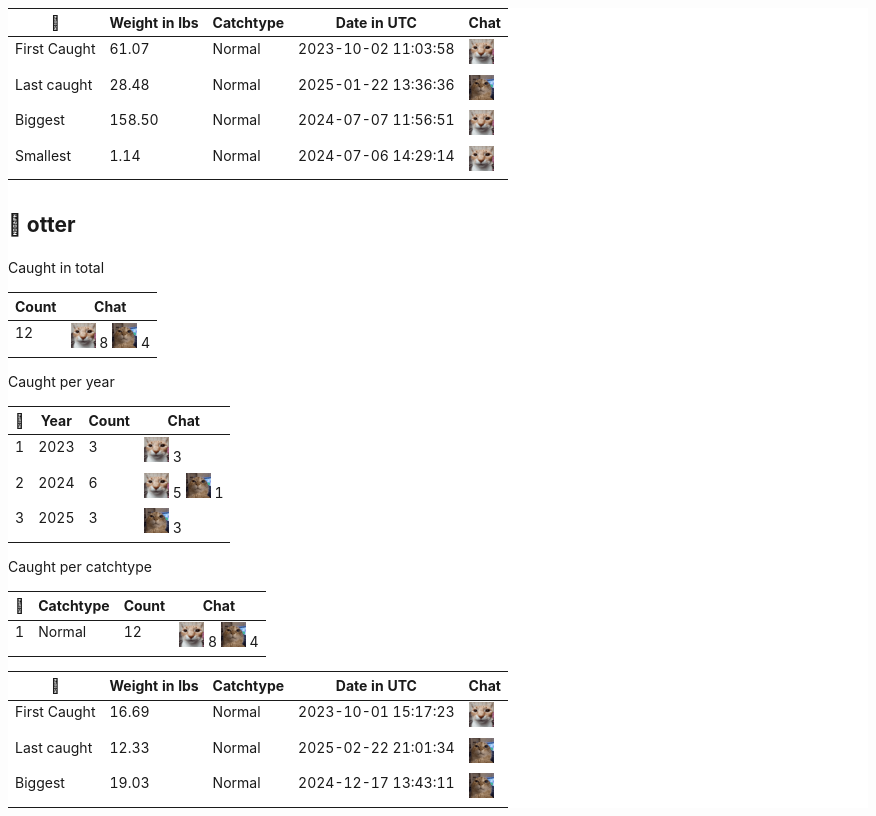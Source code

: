 | 🐙 | Weight in lbs | Catchtype | Date in UTC | Chat |
|-------|-------|-------|-------|-------|
| First Caught | 61.07 | Normal | 2023-10-02 11:03:58 | ![psp1g](https://raw.githubusercontent.com/blableblup/gofish/main/images/players/psp1g.png) |
| Last caught | 28.48 | Normal | 2025-01-22 13:36:36 | ![wuh6](https://raw.githubusercontent.com/blableblup/gofish/main/images/players/wuh6.png) |
| Biggest | 158.50 | Normal | 2024-07-07 11:56:51 | ![psp1g](https://raw.githubusercontent.com/blableblup/gofish/main/images/players/psp1g.png) |
| Smallest | 1.14 | Normal | 2024-07-06 14:29:14 | ![psp1g](https://raw.githubusercontent.com/blableblup/gofish/main/images/players/psp1g.png) |

## 🦦 otter
Caught in total

| Count | Chat |
|-------|-------|
| 12 | ![psp1g](https://raw.githubusercontent.com/blableblup/gofish/main/images/players/psp1g.png) 8 ![wuh6](https://raw.githubusercontent.com/blableblup/gofish/main/images/players/wuh6.png) 4 |

Caught per year

| 🦦 | Year | Count | Chat |
|-------|-------|-------|-------|
| 1 | 2023 | 3 | ![psp1g](https://raw.githubusercontent.com/blableblup/gofish/main/images/players/psp1g.png) 3 |
| 2 | 2024 | 6 | ![psp1g](https://raw.githubusercontent.com/blableblup/gofish/main/images/players/psp1g.png) 5 ![wuh6](https://raw.githubusercontent.com/blableblup/gofish/main/images/players/wuh6.png) 1 |
| 3 | 2025 | 3 | ![wuh6](https://raw.githubusercontent.com/blableblup/gofish/main/images/players/wuh6.png) 3 |

Caught per catchtype

| 🦦 | Catchtype | Count | Chat |
|-------|-------|-------|-------|
| 1 | Normal | 12 | ![psp1g](https://raw.githubusercontent.com/blableblup/gofish/main/images/players/psp1g.png) 8 ![wuh6](https://raw.githubusercontent.com/blableblup/gofish/main/images/players/wuh6.png) 4 |

| 🦦 | Weight in lbs | Catchtype | Date in UTC | Chat |
|-------|-------|-------|-------|-------|
| First Caught | 16.69 | Normal | 2023-10-01 15:17:23 | ![psp1g](https://raw.githubusercontent.com/blableblup/gofish/main/images/players/psp1g.png) |
| Last caught | 12.33 | Normal | 2025-02-22 21:01:34 | ![wuh6](https://raw.githubusercontent.com/blableblup/gofish/main/images/players/wuh6.png) |
| Biggest | 19.03 | Normal | 2024-12-17 13:43:11 | ![wuh6](https://raw.githubusercontent.com/blableblup/gofish/main/images/players/wuh6.png) |